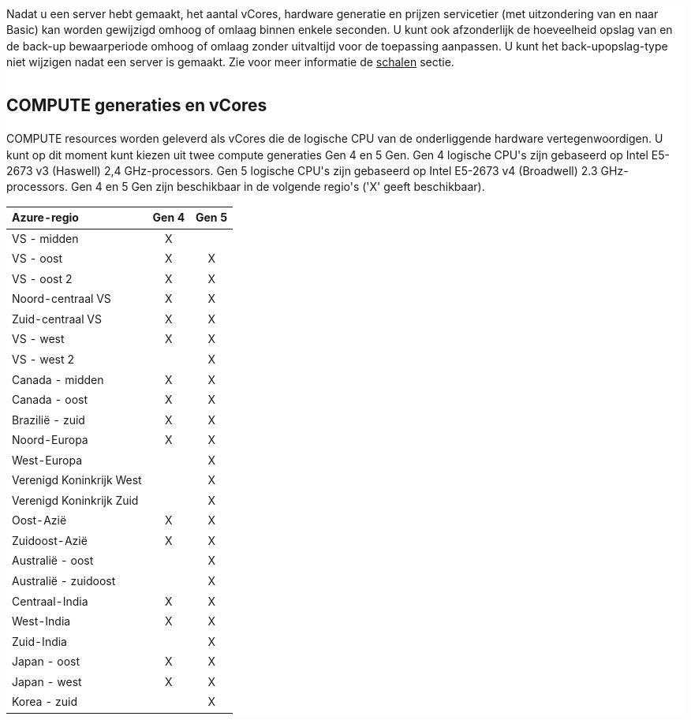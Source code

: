 Nadat u een server hebt gemaakt, het aantal vCores, hardware generatie en prijzen servicetier (met uitzondering van en naar Basic) kan worden gewijzigd omhoog of omlaag binnen enkele seconden. U kunt ook afzonderlijk de hoeveelheid opslag van en de back-up bewaarperiode omhoog of omlaag zonder uitvaltijd voor de toepassing aanpassen. U kunt het back-upopslag-type niet wijzigen nadat een server is gemaakt. Zie voor meer informatie de [schalen](#scale-resources) sectie.


## <a name="compute-generations-and-vcores"></a>COMPUTE generaties en vCores

COMPUTE resources worden geleverd als vCores die de logische CPU van de onderliggende hardware vertegenwoordigen. U kunt op dit moment kunt kiezen uit twee compute generaties Gen 4 en 5 Gen. Gen 4 logische CPU's zijn gebaseerd op Intel E5-2673 v3 (Haswell) 2,4 GHz-processors. Gen 5 logische CPU's zijn gebaseerd op Intel E5-2673 v4 (Broadwell) 2.3 GHz-processors. Gen 4 en 5 Gen zijn beschikbaar in de volgende regio's ('X' geeft beschikbaar). 

| **Azure-regio** | **Gen 4** | **Gen 5** |
|:---|:----------:|:--------------------:|
| VS - midden | X |  |
| VS - oost | X | X |
| VS - oost 2 | X | X |
| Noord-centraal VS | X | X |
| Zuid-centraal VS | X | X |
| VS - west | X | X |
| VS - west 2 |  | X |
| Canada - midden | X | X |
| Canada - oost | X | X |
| Brazilië - zuid | X | X |
| Noord-Europa | X | X |
| West-Europa |  | X |
| Verenigd Koninkrijk West |  | X |
| Verenigd Koninkrijk Zuid |  | X |
| Oost-Azië | X | X |
| Zuidoost-Azië | X | X |
| Australië - oost |  | X |
| Australië - zuidoost |  | X |
| Centraal-India | X | X |
| West-India | X | X |
| Zuid-India |  | X |
| Japan - oost | X | X |
| Japan - west | X | X |
| Korea - zuid |  | X |
